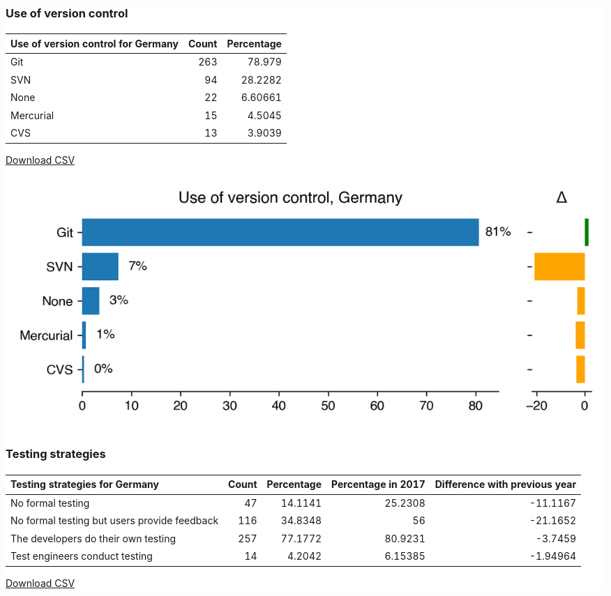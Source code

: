### Use of version control

| Use of version control for Germany   |   Count |   Percentage |
|:-------------------------------------|--------:|-------------:|
| Git                                  |     263 |     78.979   |
| SVN                                  |      94 |     28.2282  |
| None                                 |      22 |      6.60661 |
| Mercurial                            |      15 |      4.5045  |
| CVS                                  |      13 |      3.9039  |

[Download CSV](/csv/use-of-version-control_germany.csv)

![use-of-version-control_germany](/fig/use-of-version-control_germany.png)

### Testing strategies

| Testing strategies for Germany               |   Count |   Percentage |   Percentage in 2017 |   Difference with previous year |
|:---------------------------------------------|--------:|-------------:|---------------------:|--------------------------------:|
| No formal testing                            |      47 |      14.1141 |             25.2308  |                       -11.1167  |
| No formal testing but users provide feedback |     116 |      34.8348 |             56       |                       -21.1652  |
| The developers do their own testing          |     257 |      77.1772 |             80.9231  |                        -3.7459  |
| Test engineers conduct testing               |      14 |       4.2042 |              6.15385 |                        -1.94964 |

[Download CSV](/csv/testing-strategies_germany.csv)
